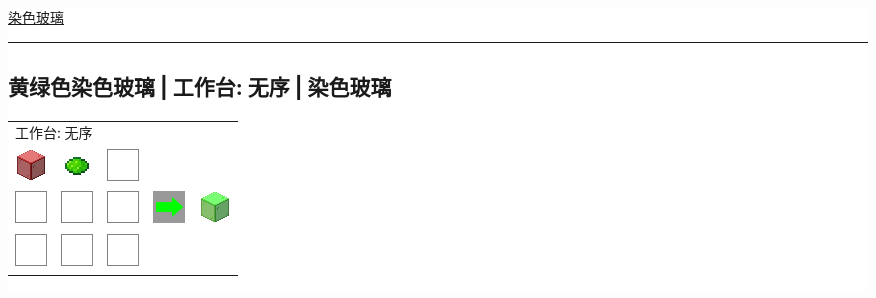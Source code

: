 
[染色玻璃](../../../zh_cn/tags/tag__stained_glass.md)

---




## 黄绿色染色玻璃 | 工作台: 无序 | 染色玻璃

<table>
	<tablebody>
		<tr>
			<td colspan="5">工作台: 无序</td>
		</tr>
		<tr>
			<td><img src="../../../mc_icon/buildingBlocks/glass/red_stained_glass.png"></td>
			<td><img src="../../../mc_icon/misc/dye/lime_dye.png"></td>
			<td><img src="../../../mc_icon/recipes/empty.png"></td>
			<td colspan="2"></td>
		</tr>
		<tr>
			<td><img src="../../../mc_icon/recipes/empty.png"></td>
			<td><img src="../../../mc_icon/recipes/empty.png"></td>
			<td><img src="../../../mc_icon/recipes/empty.png"></td>
			<td><img src="../../../mc_icon/recipes/arrow.png"></td>
			<td><img src="../../../mc_icon/buildingBlocks/glass/lime_stained_glass.png"></td>
		</tr>
		<tr>
			<td><img src="../../../mc_icon/recipes/empty.png"></td>
			<td><img src="../../../mc_icon/recipes/empty.png"></td>
			<td><img src="../../../mc_icon/recipes/empty.png"></td>
			<td colspan="2"></td>
		</tr>
	</tablebody>
</table>
<table>
	<tablebody>
		<tr>
